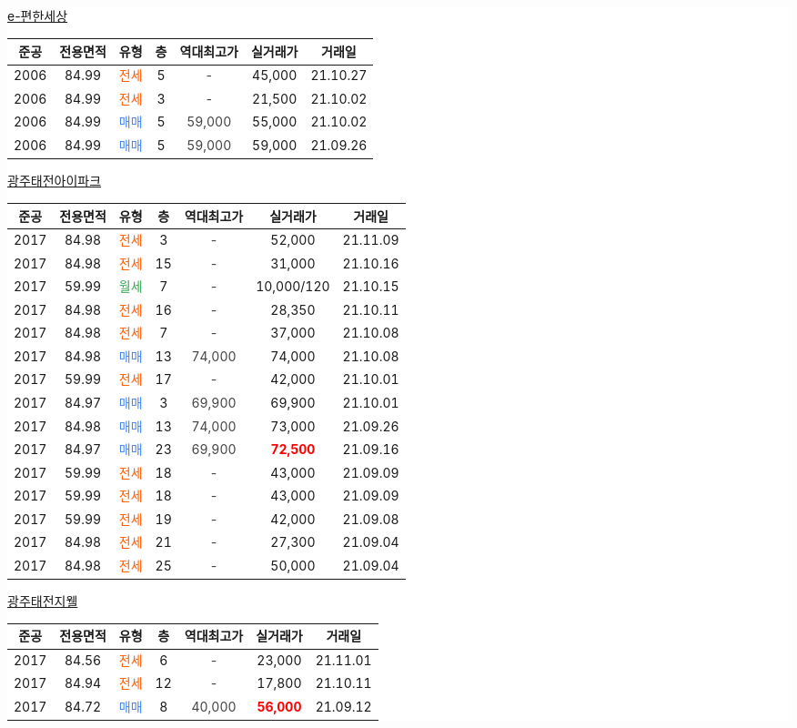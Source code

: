 
[e-편한세상](https://search.naver.com/search.naver?query=e-%ED%8E%B8%ED%95%9C%EC%84%B8%EC%83%81)

|준공|전용면적|유형|층|역대최고가|실거래가|거래일|
|:---:|:---:|:---:|:---:|:---:|:---:|:---:|
|2006|84.99|<span style="color:#FF5A00">전세</span>|5|<span style="color:#444444">-</span>|45,000|21.10.27|
|2006|84.99|<span style="color:#FF5A00">전세</span>|3|<span style="color:#444444">-</span>|21,500|21.10.02|
|2006|84.99|<span style="color:#4285F3">매매</span>|5|<span style="color:#444444">59,000</span>|55,000|21.10.02|
|2006|84.99|<span style="color:#4285F3">매매</span>|5|<span style="color:#444444">59,000</span>|59,000|21.09.26|

[광주태전아이파크](https://search.naver.com/search.naver?query=%EA%B4%91%EC%A3%BC%ED%83%9C%EC%A0%84%EC%95%84%EC%9D%B4%ED%8C%8C%ED%81%AC)

|준공|전용면적|유형|층|역대최고가|실거래가|거래일|
|:---:|:---:|:---:|:---:|:---:|:---:|:---:|
|2017|84.98|<span style="color:#FF5A00">전세</span>|3|<span style="color:#444444">-</span>|52,000|21.11.09|
|2017|84.98|<span style="color:#FF5A00">전세</span>|15|<span style="color:#444444">-</span>|31,000|21.10.16|
|2017|59.99|<span style="color:#34A853">월세</span>|7|<span style="color:#444444">-</span>|10,000/120|21.10.15|
|2017|84.98|<span style="color:#FF5A00">전세</span>|16|<span style="color:#444444">-</span>|28,350|21.10.11|
|2017|84.98|<span style="color:#FF5A00">전세</span>|7|<span style="color:#444444">-</span>|37,000|21.10.08|
|2017|84.98|<span style="color:#4285F3">매매</span>|13|<span style="color:#444444">74,000</span>|74,000|21.10.08|
|2017|59.99|<span style="color:#FF5A00">전세</span>|17|<span style="color:#444444">-</span>|42,000|21.10.01|
|2017|84.97|<span style="color:#4285F3">매매</span>|3|<span style="color:#444444">69,900</span>|69,900|21.10.01|
|2017|84.98|<span style="color:#4285F3">매매</span>|13|<span style="color:#444444">74,000</span>|73,000|21.09.26|
|2017|84.97|<span style="color:#4285F3">매매</span>|23|<span style="color:#444444">69,900</span>|<b><span style="color:#FF0000">72,500</span></b>|21.09.16|
|2017|59.99|<span style="color:#FF5A00">전세</span>|18|<span style="color:#444444">-</span>|43,000|21.09.09|
|2017|59.99|<span style="color:#FF5A00">전세</span>|18|<span style="color:#444444">-</span>|43,000|21.09.09|
|2017|59.99|<span style="color:#FF5A00">전세</span>|19|<span style="color:#444444">-</span>|42,000|21.09.08|
|2017|84.98|<span style="color:#FF5A00">전세</span>|21|<span style="color:#444444">-</span>|27,300|21.09.04|
|2017|84.98|<span style="color:#FF5A00">전세</span>|25|<span style="color:#444444">-</span>|50,000|21.09.04|

[광주태전지웰](https://search.naver.com/search.naver?query=%EA%B4%91%EC%A3%BC%ED%83%9C%EC%A0%84%EC%A7%80%EC%9B%B0)

|준공|전용면적|유형|층|역대최고가|실거래가|거래일|
|:---:|:---:|:---:|:---:|:---:|:---:|:---:|
|2017|84.56|<span style="color:#FF5A00">전세</span>|6|<span style="color:#444444">-</span>|23,000|21.11.01|
|2017|84.94|<span style="color:#FF5A00">전세</span>|12|<span style="color:#444444">-</span>|17,800|21.10.11|
|2017|84.72|<span style="color:#4285F3">매매</span>|8|<span style="color:#444444">40,000</span>|<b><span style="color:#FF0000">56,000</span></b>|21.09.12|
